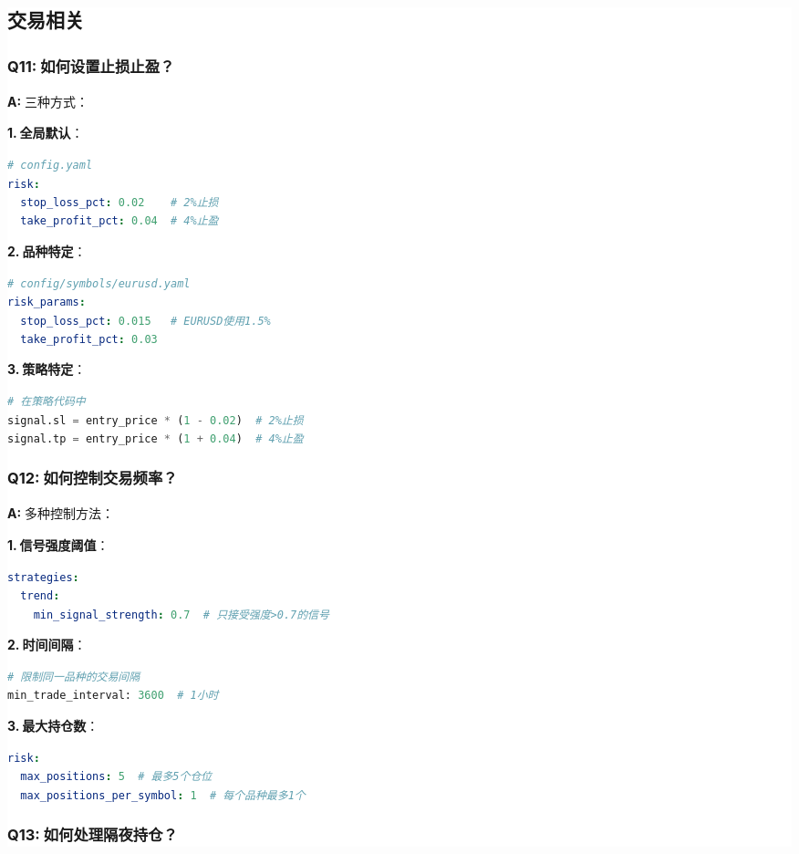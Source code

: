 
## 交易相关

### Q11: 如何设置止损止盈？

**A:** 三种方式：

**1. 全局默认**：
```yaml
# config.yaml
risk:
  stop_loss_pct: 0.02    # 2%止损
  take_profit_pct: 0.04  # 4%止盈
```

**2. 品种特定**：
```yaml
# config/symbols/eurusd.yaml
risk_params:
  stop_loss_pct: 0.015   # EURUSD使用1.5%
  take_profit_pct: 0.03
```

**3. 策略特定**：
```python
# 在策略代码中
signal.sl = entry_price * (1 - 0.02)  # 2%止损
signal.tp = entry_price * (1 + 0.04)  # 4%止盈
```

### Q12: 如何控制交易频率？

**A:** 多种控制方法：

**1. 信号强度阈值**：
```yaml
strategies:
  trend:
    min_signal_strength: 0.7  # 只接受强度>0.7的信号
```

**2. 时间间隔**：
```python
# 限制同一品种的交易间隔
min_trade_interval: 3600  # 1小时
```

**3. 最大持仓数**：
```yaml
risk:
  max_positions: 5  # 最多5个仓位
  max_positions_per_symbol: 1  # 每个品种最多1个
```

### Q13: 如何处理隔夜持仓？
